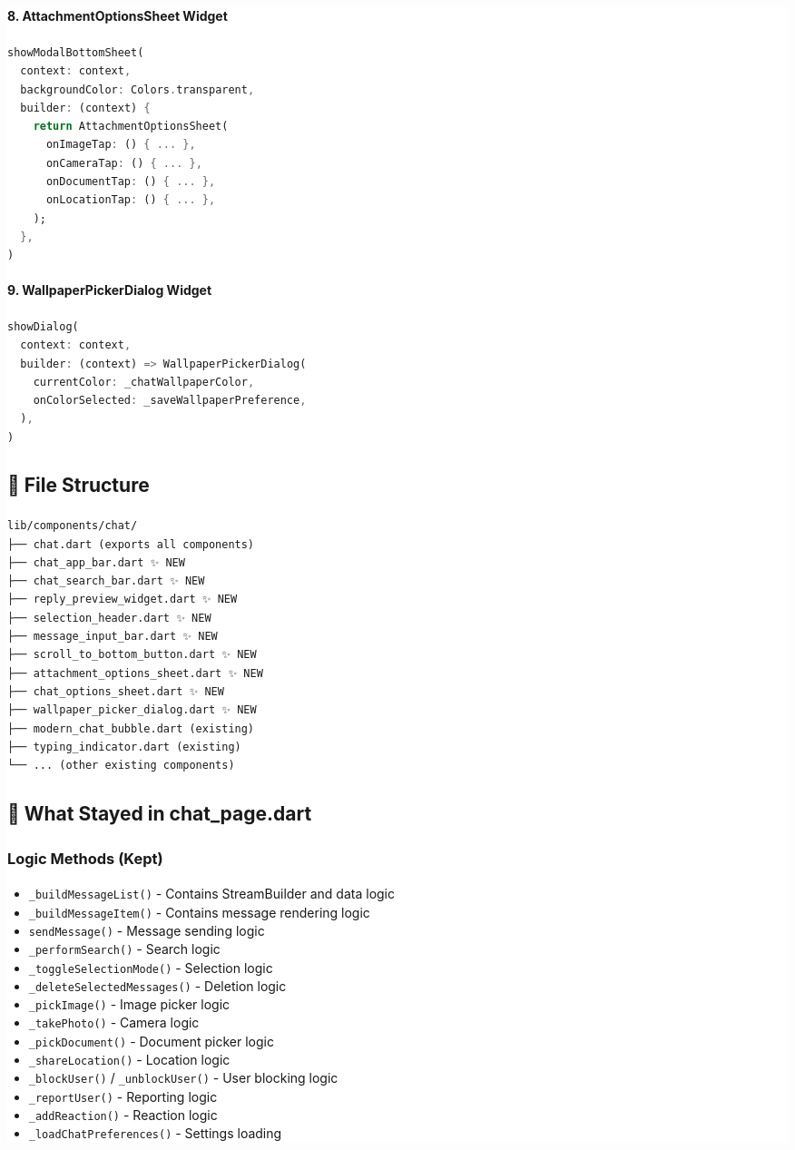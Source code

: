 #### 8. **AttachmentOptionsSheet** Widget
```dart
showModalBottomSheet(
  context: context,
  backgroundColor: Colors.transparent,
  builder: (context) {
    return AttachmentOptionsSheet(
      onImageTap: () { ... },
      onCameraTap: () { ... },
      onDocumentTap: () { ... },
      onLocationTap: () { ... },
    );
  },
)
```

#### 9. **WallpaperPickerDialog** Widget
```dart
showDialog(
  context: context,
  builder: (context) => WallpaperPickerDialog(
    currentColor: _chatWallpaperColor,
    onColorSelected: _saveWallpaperPreference,
  ),
)
```

## 📁 File Structure

```
lib/components/chat/
├── chat.dart (exports all components)
├── chat_app_bar.dart ✨ NEW
├── chat_search_bar.dart ✨ NEW
├── reply_preview_widget.dart ✨ NEW
├── selection_header.dart ✨ NEW
├── message_input_bar.dart ✨ NEW
├── scroll_to_bottom_button.dart ✨ NEW
├── attachment_options_sheet.dart ✨ NEW
├── chat_options_sheet.dart ✨ NEW
├── wallpaper_picker_dialog.dart ✨ NEW
├── modern_chat_bubble.dart (existing)
├── typing_indicator.dart (existing)
└── ... (other existing components)
```

## 🎨 What Stayed in chat_page.dart

### Logic Methods (Kept)
- `_buildMessageList()` - Contains StreamBuilder and data logic
- `_buildMessageItem()` - Contains message rendering logic
- `sendMessage()` - Message sending logic
- `_performSearch()` - Search logic
- `_toggleSelectionMode()` - Selection logic
- `_deleteSelectedMessages()` - Deletion logic
- `_pickImage()` - Image picker logic
- `_takePhoto()` - Camera logic
- `_pickDocument()` - Document picker logic
- `_shareLocation()` - Location logic
- `_blockUser()` / `_unblockUser()` - User blocking logic
- `_reportUser()` - Reporting logic
- `_addReaction()` - Reaction logic
- `_loadChatPreferences()` - Settings loading